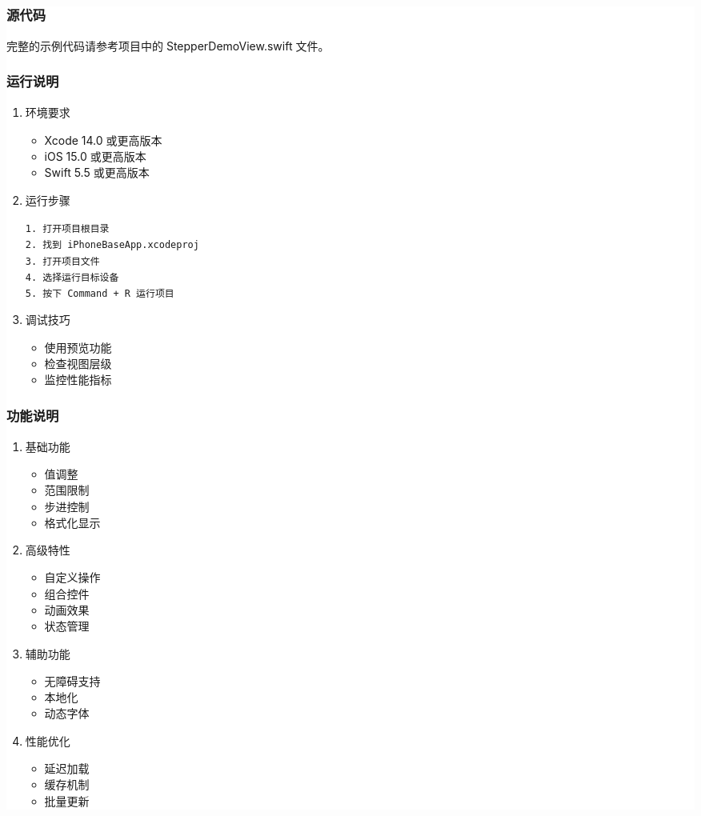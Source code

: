 ### 源代码

完整的示例代码请参考项目中的 StepperDemoView.swift 文件。

### 运行说明

1. 环境要求

   - Xcode 14.0 或更高版本
   - iOS 15.0 或更高版本
   - Swift 5.5 或更高版本

2. 运行步骤

   ```
   1. 打开项目根目录
   2. 找到 iPhoneBaseApp.xcodeproj
   3. 打开项目文件
   4. 选择运行目标设备
   5. 按下 Command + R 运行项目
   ```

3. 调试技巧
   - 使用预览功能
   - 检查视图层级
   - 监控性能指标

### 功能说明

1. 基础功能

   - 值调整
   - 范围限制
   - 步进控制
   - 格式化显示

2. 高级特性

   - 自定义操作
   - 组合控件
   - 动画效果
   - 状态管理

3. 辅助功能

   - 无障碍支持
   - 本地化
   - 动态字体

4. 性能优化
   - 延迟加载
   - 缓存机制
   - 批量更新
